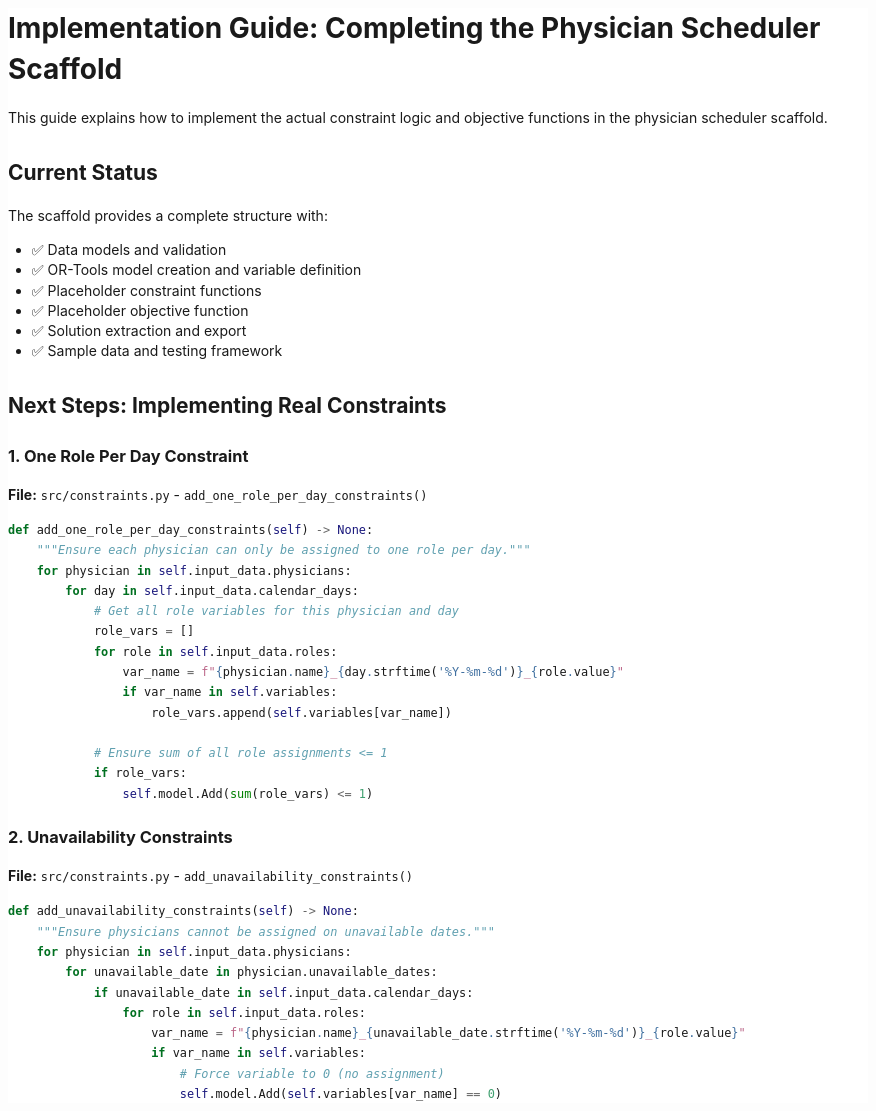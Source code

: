 # Implementation Guide: Completing the Physician Scheduler Scaffold

This guide explains how to implement the actual constraint logic and objective functions in the physician scheduler scaffold.

## Current Status

The scaffold provides a complete structure with:
- ✅ Data models and validation
- ✅ OR-Tools model creation and variable definition
- ✅ Placeholder constraint functions
- ✅ Placeholder objective function
- ✅ Solution extraction and export
- ✅ Sample data and testing framework

## Next Steps: Implementing Real Constraints

### 1. One Role Per Day Constraint

**File:** `src/constraints.py` - `add_one_role_per_day_constraints()`

```python
def add_one_role_per_day_constraints(self) -> None:
    """Ensure each physician can only be assigned to one role per day."""
    for physician in self.input_data.physicians:
        for day in self.input_data.calendar_days:
            # Get all role variables for this physician and day
            role_vars = []
            for role in self.input_data.roles:
                var_name = f"{physician.name}_{day.strftime('%Y-%m-%d')}_{role.value}"
                if var_name in self.variables:
                    role_vars.append(self.variables[var_name])
            
            # Ensure sum of all role assignments <= 1
            if role_vars:
                self.model.Add(sum(role_vars) <= 1)
```

### 2. Unavailability Constraints

**File:** `src/constraints.py` - `add_unavailability_constraints()`

```python
def add_unavailability_constraints(self) -> None:
    """Ensure physicians cannot be assigned on unavailable dates."""
    for physician in self.input_data.physicians:
        for unavailable_date in physician.unavailable_dates:
            if unavailable_date in self.input_data.calendar_days:
                for role in self.input_data.roles:
                    var_name = f"{physician.name}_{unavailable_date.strftime('%Y-%m-%d')}_{role.value}"
                    if var_name in self.variables:
                        # Force variable to 0 (no assignment)
                        self.model.Add(self.variables[var_name] == 0)
```
